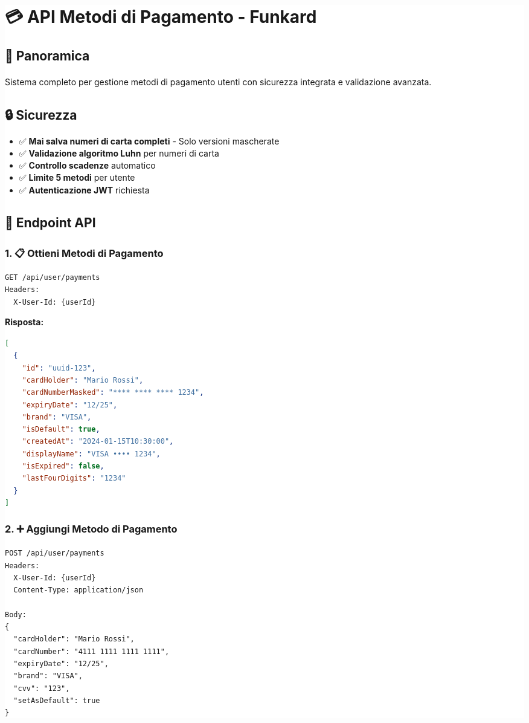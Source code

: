 # 💳 API Metodi di Pagamento - Funkard

## 🎯 Panoramica

Sistema completo per gestione metodi di pagamento utenti con sicurezza integrata e validazione avanzata.

## 🔒 Sicurezza

- ✅ **Mai salva numeri di carta completi** - Solo versioni mascherate
- ✅ **Validazione algoritmo Luhn** per numeri di carta
- ✅ **Controllo scadenze** automatico
- ✅ **Limite 5 metodi** per utente
- ✅ **Autenticazione JWT** richiesta

## 📡 Endpoint API

### **1. 📋 Ottieni Metodi di Pagamento**
```http
GET /api/user/payments
Headers:
  X-User-Id: {userId}
```

**Risposta:**
```json
[
  {
    "id": "uuid-123",
    "cardHolder": "Mario Rossi",
    "cardNumberMasked": "**** **** **** 1234",
    "expiryDate": "12/25",
    "brand": "VISA",
    "isDefault": true,
    "createdAt": "2024-01-15T10:30:00",
    "displayName": "VISA •••• 1234",
    "isExpired": false,
    "lastFourDigits": "1234"
  }
]
```

### **2. ➕ Aggiungi Metodo di Pagamento**
```http
POST /api/user/payments
Headers:
  X-User-Id: {userId}
  Content-Type: application/json

Body:
{
  "cardHolder": "Mario Rossi",
  "cardNumber": "4111 1111 1111 1111",
  "expiryDate": "12/25",
  "brand": "VISA",
  "cvv": "123",
  "setAsDefault": true
}
```
